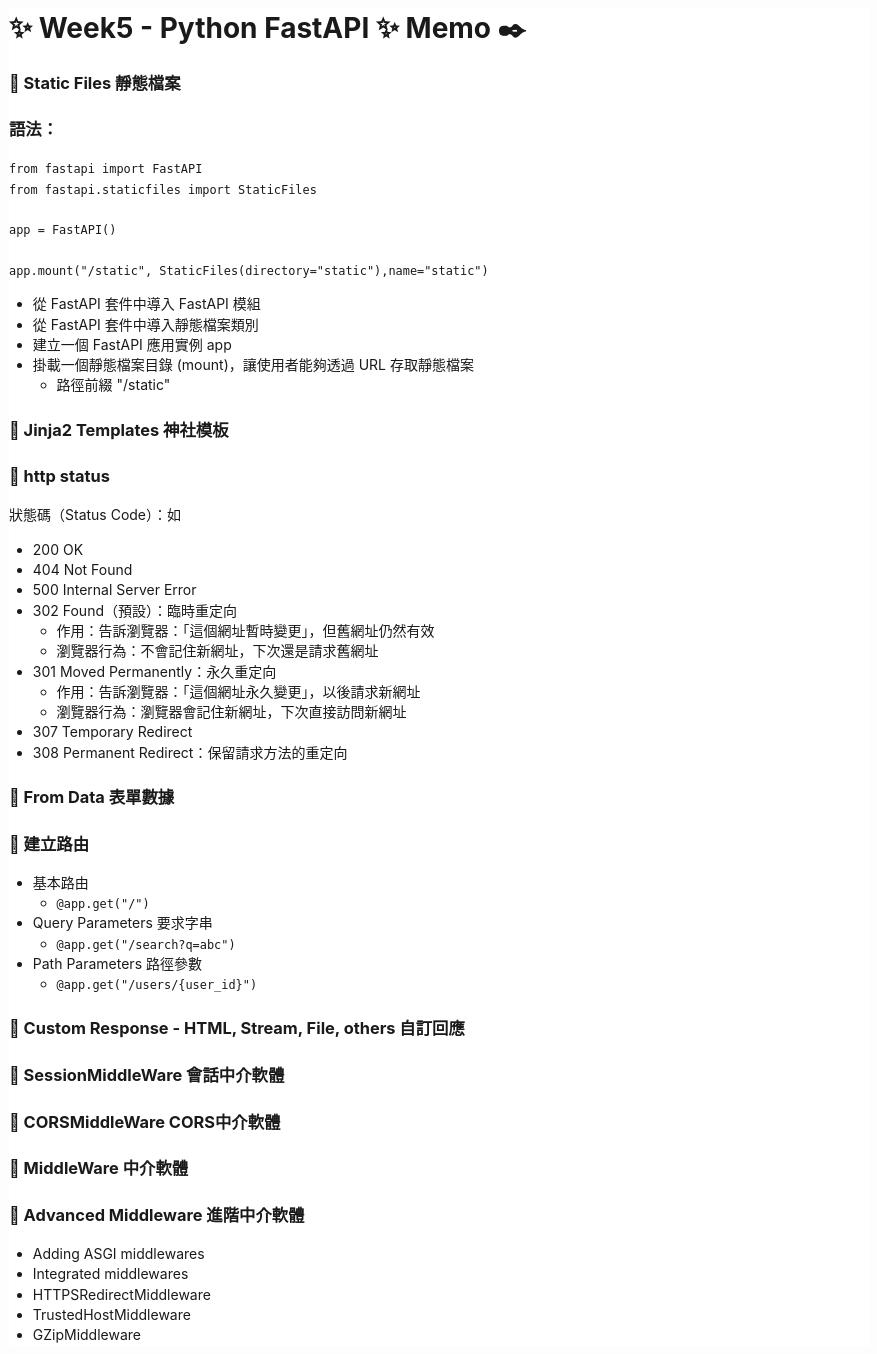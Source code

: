 
# ✨ Week5 - Python FastAPI ✨ Memo ✒️
### 📍 Static Files 靜態檔案 
### 語法：
```
from fastapi import FastAPI 
from fastapi.staticfiles import StaticFiles 

app = FastAPI() 

app.mount("/static", StaticFiles(directory="static"),name="static")
```
- 從 FastAPI 套件中導入 FastAPI 模組
- 從 FastAPI 套件中導入靜態檔案類別
- 建立一個 FastAPI 應用實例 app
- 掛載一個靜態檔案目錄 (mount)，讓使用者能夠透過 URL 存取靜態檔案
  - 路徑前綴 "/static"
### 📍 Jinja2 Templates 神社模板
### 📍 http status
狀態碼（Status Code）：如 
 - 200 OK
 - 404 Not Found
 - 500 Internal Server Error
 - 302 Found（預設）：臨時重定向
   - 作用：告訴瀏覽器：「這個網址暫時變更」，但舊網址仍然有效
   - 瀏覽器行為：不會記住新網址，下次還是請求舊網址
 - 301 Moved Permanently：永久重定向
   - 作用：告訴瀏覽器：「這個網址永久變更」，以後請求新網址
   - 瀏覽器行為：瀏覽器會記住新網址，下次直接訪問新網址
 - 307 Temporary Redirect
 - 308 Permanent Redirect：保留請求方法的重定向

### 📍 From Data 表單數據
### 📍 建立路由
 - 基本路由
   - `@app.get("/")`
 - Query Parameters 要求字串<br>
   - `@app.get("/search?q=abc")`
 - Path Parameters 路徑參數
   - `@app.get("/users/{user_id}")`
### 📍 Custom Response - HTML, Stream, File, others 自訂回應
### 📍 SessionMiddleWare 會話中介軟體
### 📍 CORSMiddleWare CORS中介軟體
### 📍 MiddleWare 中介軟體
### 📍 Advanced Middleware 進階中介軟體
* Adding ASGI middlewares
* Integrated middlewares
* HTTPSRedirectMiddleware
* TrustedHostMiddleware
* GZipMiddleware

